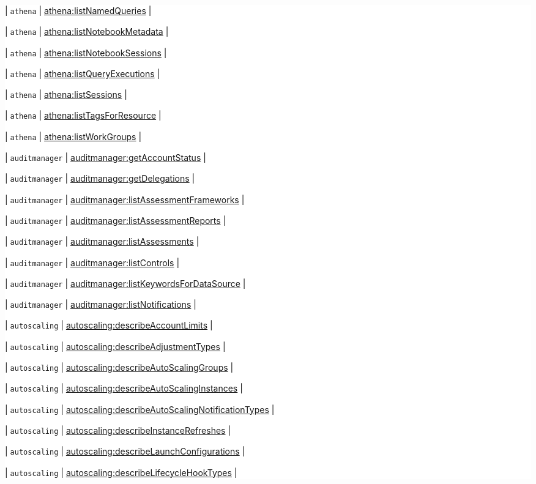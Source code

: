 | `athena` | [athena:listNamedQueries](../actions.md#athena:listnamedqueries) |

| `athena` | [athena:listNotebookMetadata](../actions.md#athena:listnotebookmetadata) |

| `athena` | [athena:listNotebookSessions](../actions.md#athena:listnotebooksessions) |

| `athena` | [athena:listQueryExecutions](../actions.md#athena:listqueryexecutions) |

| `athena` | [athena:listSessions](../actions.md#athena:listsessions) |

| `athena` | [athena:listTagsForResource](../actions.md#athena:listtagsforresource) |

| `athena` | [athena:listWorkGroups](../actions.md#athena:listworkgroups) |

| `auditmanager` | [auditmanager:getAccountStatus](../actions.md#auditmanager:getaccountstatus) |

| `auditmanager` | [auditmanager:getDelegations](../actions.md#auditmanager:getdelegations) |

| `auditmanager` | [auditmanager:listAssessmentFrameworks](../actions.md#auditmanager:listassessmentframeworks) |

| `auditmanager` | [auditmanager:listAssessmentReports](../actions.md#auditmanager:listassessmentreports) |

| `auditmanager` | [auditmanager:listAssessments](../actions.md#auditmanager:listassessments) |

| `auditmanager` | [auditmanager:listControls](../actions.md#auditmanager:listcontrols) |

| `auditmanager` | [auditmanager:listKeywordsForDataSource](../actions.md#auditmanager:listkeywordsfordatasource) |

| `auditmanager` | [auditmanager:listNotifications](../actions.md#auditmanager:listnotifications) |

| `autoscaling` | [autoscaling:describeAccountLimits](../actions.md#autoscaling:describeaccountlimits) |

| `autoscaling` | [autoscaling:describeAdjustmentTypes](../actions.md#autoscaling:describeadjustmenttypes) |

| `autoscaling` | [autoscaling:describeAutoScalingGroups](../actions.md#autoscaling:describeautoscalinggroups) |

| `autoscaling` | [autoscaling:describeAutoScalingInstances](../actions.md#autoscaling:describeautoscalinginstances) |

| `autoscaling` | [autoscaling:describeAutoScalingNotificationTypes](../actions.md#autoscaling:describeautoscalingnotificationtypes) |

| `autoscaling` | [autoscaling:describeInstanceRefreshes](../actions.md#autoscaling:describeinstancerefreshes) |

| `autoscaling` | [autoscaling:describeLaunchConfigurations](../actions.md#autoscaling:describelaunchconfigurations) |

| `autoscaling` | [autoscaling:describeLifecycleHookTypes](../actions.md#autoscaling:describelifecyclehooktypes) |
